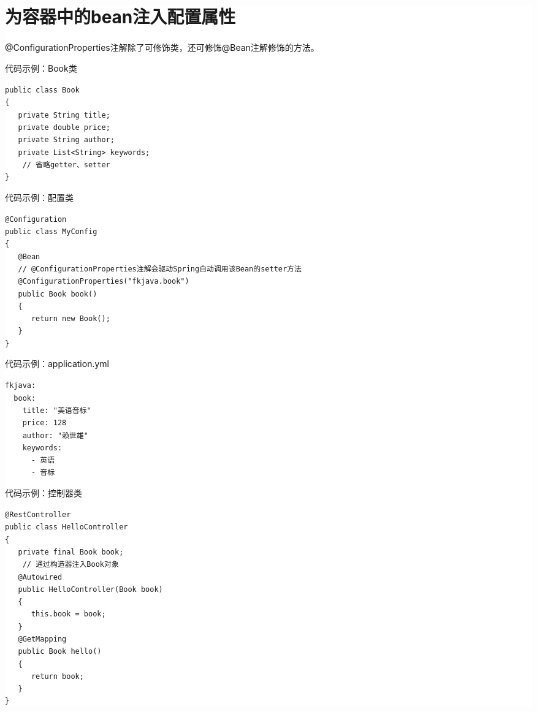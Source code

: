 
为容器中的bean注入配置属性
===============

@ConfigurationProperties注解除了可修饰类，还可修饰@Bean注解修饰的方法。

代码示例：Book类

    public class Book
    {
       private String title;
       private double price;
       private String author;
       private List<String> keywords;
    	// 省略getter、setter
    }
    

代码示例：配置类

    @Configuration
    public class MyConfig
    {
       @Bean
       // @ConfigurationProperties注解会驱动Spring自动调用该Bean的setter方法
       @ConfigurationProperties("fkjava.book")
       public Book book()
       {
          return new Book();
       }
    }
    

代码示例：application.yml

    fkjava:
      book:
        title: "美语音标"
        price: 128
        author: "赖世雄"
        keywords:
          - 英语
          - 音标
    

代码示例：控制器类

    @RestController
    public class HelloController
    {
       private final Book book;
        // 通过构造器注入Book对象
       @Autowired
       public HelloController(Book book)
       {
          this.book = book;
       }
       @GetMapping
       public Book hello()
       {
          return book;
       }
    }
    